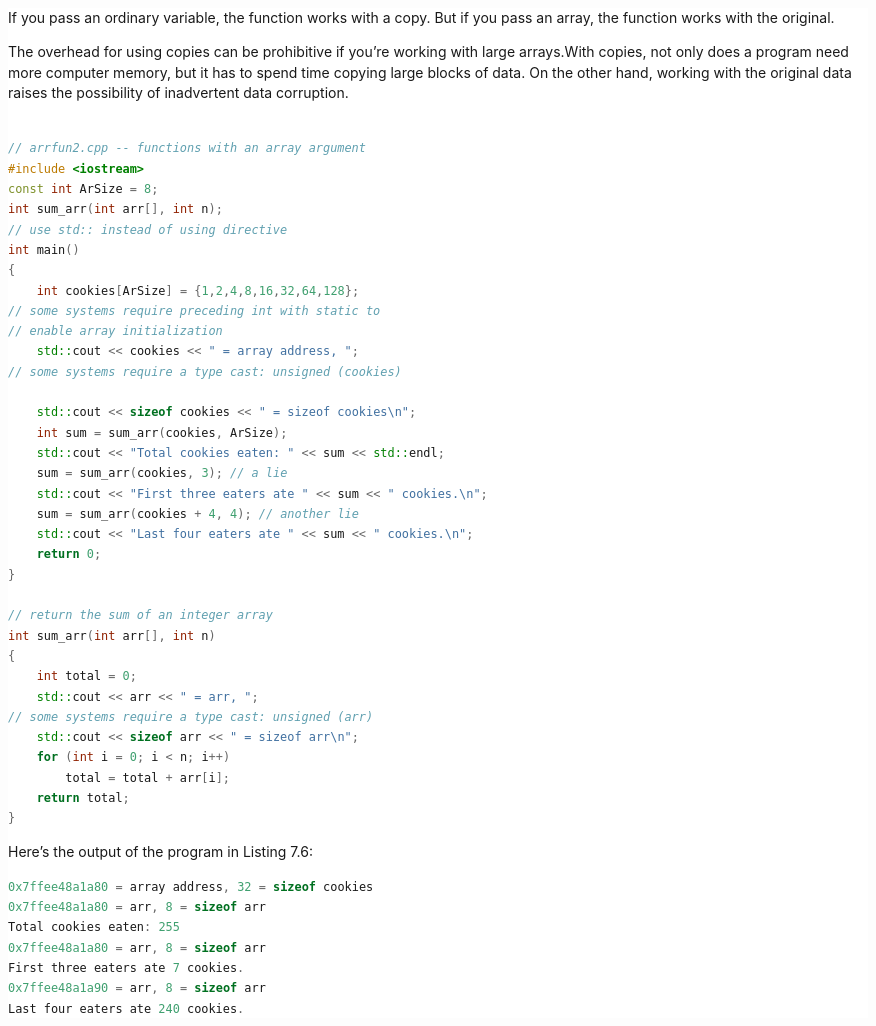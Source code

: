 If you pass an ordinary variable, the function works with a copy. But if you pass an array, the function works with the original. 

The overhead for using copies can be prohibitive if you’re working with large arrays.With copies, not only does a program need more computer memory, but it has to spend time copying large blocks of data. On the other hand, working with the original data raises the possibility of inadvertent data corruption.

```c++

// arrfun2.cpp -- functions with an array argument 
#include <iostream>
const int ArSize = 8;
int sum_arr(int arr[], int n);
// use std:: instead of using directive 
int main()
{
    int cookies[ArSize] = {1,2,4,8,16,32,64,128};
// some systems require preceding int with static to 
// enable array initialization
    std::cout << cookies << " = array address, ";
// some systems require a type cast: unsigned (cookies)

    std::cout << sizeof cookies << " = sizeof cookies\n";
    int sum = sum_arr(cookies, ArSize);
    std::cout << "Total cookies eaten: " << sum << std::endl; 
    sum = sum_arr(cookies, 3); // a lie
    std::cout << "First three eaters ate " << sum << " cookies.\n"; 
    sum = sum_arr(cookies + 4, 4); // another lie
    std::cout << "Last four eaters ate " << sum << " cookies.\n"; 
    return 0;
}

// return the sum of an integer array 
int sum_arr(int arr[], int n)
{
    int total = 0;
    std::cout << arr << " = arr, ";
// some systems require a type cast: unsigned (arr)
    std::cout << sizeof arr << " = sizeof arr\n"; 
    for (int i = 0; i < n; i++)
        total = total + arr[i]; 
    return total;
}
```

Here’s the output of the program in Listing 7.6:

```c++
0x7ffee48a1a80 = array address, 32 = sizeof cookies
0x7ffee48a1a80 = arr, 8 = sizeof arr
Total cookies eaten: 255
0x7ffee48a1a80 = arr, 8 = sizeof arr
First three eaters ate 7 cookies.
0x7ffee48a1a90 = arr, 8 = sizeof arr
Last four eaters ate 240 cookies.
```

